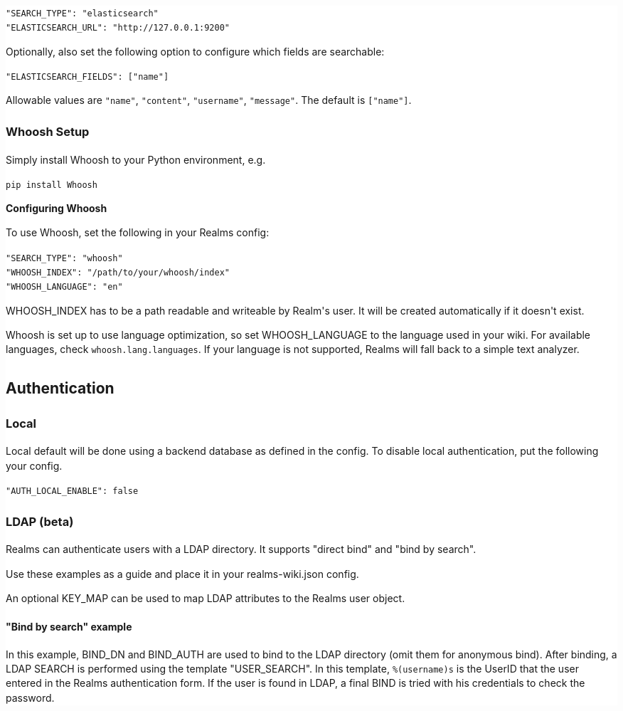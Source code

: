     "SEARCH_TYPE": "elasticsearch"
    "ELASTICSEARCH_URL": "http://127.0.0.1:9200"

Optionally, also set the following option to configure which fields are searchable:

    "ELASTICSEARCH_FIELDS": ["name"]

Allowable values are `"name"`, `"content"`, `"username"`, `"message"`. The default is `["name"]`.

### Whoosh Setup

Simply install Whoosh to your Python environment, e.g.

    pip install Whoosh

**Configuring Whoosh**

To use Whoosh, set the following in your Realms config:

    "SEARCH_TYPE": "whoosh"
    "WHOOSH_INDEX": "/path/to/your/whoosh/index"
    "WHOOSH_LANGUAGE": "en"

WHOOSH_INDEX has to be a path readable and writeable by Realm's user. It will be created automatically if it doesn't exist.

Whoosh is set up to use language optimization, so set WHOOSH_LANGUAGE to the language used in your wiki. For available languages, check `whoosh.lang.languages`.
If your language is not supported, Realms will fall back to a simple text analyzer.

## Authentication

### Local

Local default will be done using a backend database as defined in the config.
To disable local authentication, put the following your config.

    "AUTH_LOCAL_ENABLE": false


### LDAP (beta)

Realms can authenticate users with a LDAP directory. It supports "direct bind" and "bind by search". 

Use these examples as a guide and place it in your realms-wiki.json config.

An optional KEY_MAP can be used to map LDAP attributes to the Realms user object.

#### "Bind by search" example

In this example, BIND_DN and BIND_AUTH are used to bind to the LDAP directory (omit them for anonymous bind).
After binding, a LDAP SEARCH is performed using the template "USER_SEARCH". In this template, `%(username)s` is the
UserID that the user entered in the Realms authentication form. If the user is found in LDAP, a final BIND is tried
with his credentials to check the password.


[gollum]: https://github.com/gollum/gollum
[ghost]: https://github.com/tryghost/Ghost
[dillinger]: https://github.com/joemccann/dillinger/